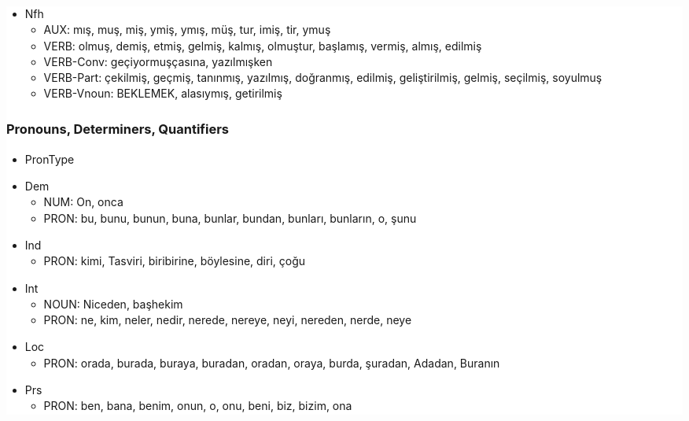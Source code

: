 <ul>
  <li>Nfh
    <ul>
      <li>AUX: mış, muş, miş, ymiş, ymış, müş, tur, imiş, tir, ymuş</li>
      <li>VERB: olmuş, demiş, etmiş, gelmiş, kalmış, olmuştur, başlamış, vermiş, almış, edilmiş</li>
      <li>VERB-Conv: geçiyormuşçasına, yazılmışken</li>
      <li>VERB-Part: çekilmiş, geçmiş, tanınmış, yazılmış, doğranmış, edilmiş, geliştirilmiş, gelmiş, seçilmiş, soyulmuş</li>
      <li>VERB-Vnoun: BEKLEMEK, alasıymış, getirilmiş</li>
    </ul>
  </li>
</ul>

<h3>Pronouns, Determiners, Quantifiers</h3>


<ul>
  <li><a>PronType</a></li>
</ul>

<ul>
  <li>Dem
    <ul>
      <li>NUM: On, onca</li>
      <li>PRON: bu, bunu, bunun, buna, bunlar, bundan, bunları, bunların, o, şunu</li>
    </ul>
  </li>
</ul>

<ul>
  <li>Ind
    <ul>
      <li>PRON: kimi, Tasviri, biribirine, böylesine, diri, çoğu</li>
    </ul>
  </li>
</ul>

<ul>
  <li>Int
    <ul>
      <li>NOUN: Niceden, başhekim</li>
      <li>PRON: ne, kim, neler, nedir, nerede, nereye, neyi, nereden, nerde, neye</li>
    </ul>
  </li>
</ul>

<ul>
  <li>Loc
    <ul>
      <li>PRON: orada, burada, buraya, buradan, oradan, oraya, burda, şuradan, Adadan, Buranın</li>
    </ul>
  </li>
</ul>

<ul>
  <li>Prs
    <ul>
      <li>PRON: ben, bana, benim, onun, o, onu, beni, biz, bizim, ona</li>
    </ul>
  </li>
</ul>
